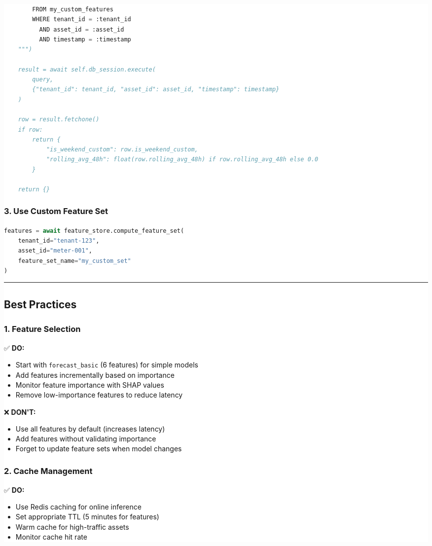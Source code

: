 ```python
        FROM my_custom_features
        WHERE tenant_id = :tenant_id
          AND asset_id = :asset_id
          AND timestamp = :timestamp
    """)
    
    result = await self.db_session.execute(
        query,
        {"tenant_id": tenant_id, "asset_id": asset_id, "timestamp": timestamp}
    )
    
    row = result.fetchone()
    if row:
        return {
            "is_weekend_custom": row.is_weekend_custom,
            "rolling_avg_48h": float(row.rolling_avg_48h) if row.rolling_avg_48h else 0.0
        }
    
    return {}
```

### 3. Use Custom Feature Set

```python
features = await feature_store.compute_feature_set(
    tenant_id="tenant-123",
    asset_id="meter-001",
    feature_set_name="my_custom_set"
)
```

---

## Best Practices

### 1. Feature Selection

✅ **DO:**
- Start with `forecast_basic` (6 features) for simple models
- Add features incrementally based on importance
- Monitor feature importance with SHAP values
- Remove low-importance features to reduce latency

❌ **DON'T:**
- Use all features by default (increases latency)
- Add features without validating importance
- Forget to update feature sets when model changes

### 2. Cache Management

✅ **DO:**
- Use Redis caching for online inference
- Set appropriate TTL (5 minutes for features)
- Warm cache for high-traffic assets
- Monitor cache hit rate
